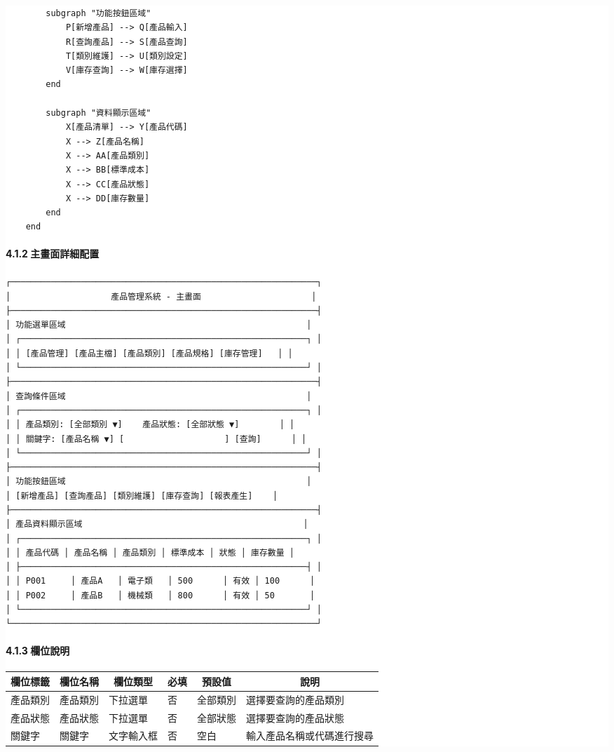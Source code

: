 ```mermaid
        subgraph "功能按鈕區域"
            P[新增產品] --> Q[產品輸入]
            R[查詢產品] --> S[產品查詢]
            T[類別維護] --> U[類別設定]
            V[庫存查詢] --> W[庫存選擇]
        end
        
        subgraph "資料顯示區域"
            X[產品清單] --> Y[產品代碼]
            X --> Z[產品名稱]
            X --> AA[產品類別]
            X --> BB[標準成本]
            X --> CC[產品狀態]
            X --> DD[庫存數量]
        end
    end
```

#### 4.1.2 主畫面詳細配置
```
┌─────────────────────────────────────────────────────────────┐
│                    產品管理系統 - 主畫面                      │
├─────────────────────────────────────────────────────────────┤
│ 功能選單區域                                                │
│ ┌─────────────────────────────────────────────────────────┐ │
│ │ [產品管理] [產品主檔] [產品類別] [產品規格] [庫存管理]   │ │
│ └─────────────────────────────────────────────────────────┘ │
├─────────────────────────────────────────────────────────────┤
│ 查詢條件區域                                                │
│ ┌─────────────────────────────────────────────────────────┐ │
│ │ 產品類別: [全部類別 ▼]    產品狀態: [全部狀態 ▼]        │ │
│ │ 關鍵字: [產品名稱 ▼] [                    ] [查詢]      │ │
│ └─────────────────────────────────────────────────────────┘ │
├─────────────────────────────────────────────────────────────┤
│ 功能按鈕區域                                                │
│ [新增產品] [查詢產品] [類別維護] [庫存查詢] [報表產生]    │
├─────────────────────────────────────────────────────────────┤
│ 產品資料顯示區域                                            │
│ ┌─────────────────────────────────────────────────────────┐ │
│ │ 產品代碼 │ 產品名稱 │ 產品類別 │ 標準成本 │ 狀態 │ 庫存數量 │
│ ├─────────────────────────────────────────────────────────┤ │
│ │ P001     │ 產品A   │ 電子類   │ 500      │ 有效 │ 100      │
│ │ P002     │ 產品B   │ 機械類   │ 800      │ 有效 │ 50       │
│ └─────────────────────────────────────────────────────────┘ │
└─────────────────────────────────────────────────────────────┘
```

#### 4.1.3 欄位說明
| 欄位標籤 | 欄位名稱 | 欄位類型 | 必填 | 預設值 | 說明 |
|----------|----------|----------|------|--------|------|
| 產品類別 | 產品類別 | 下拉選單 | 否 | 全部類別 | 選擇要查詢的產品類別 |
| 產品狀態 | 產品狀態 | 下拉選單 | 否 | 全部狀態 | 選擇要查詢的產品狀態 |
| 關鍵字 | 關鍵字 | 文字輸入框 | 否 | 空白 | 輸入產品名稱或代碼進行搜尋 |
